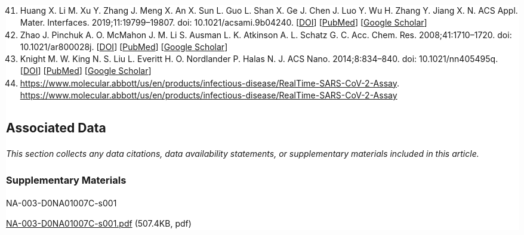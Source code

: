 41. Huang X. Li M. Xu Y. Zhang J. Meng X. An X. Sun L. Guo L. Shan X. Ge J. Chen J. Luo Y. Wu H. Zhang Y. Jiang X. N. ACS Appl. Mater. Interfaces. 2019;11:19799–19807. doi: 10.1021/acsami.9b04240. [[DOI](https://doi.org/10.1021/acsami.9b04240)] [[PubMed](https://pubmed.ncbi.nlm.nih.gov/31099550/)] [[Google Scholar](https://scholar.google.com/scholar_lookup?journal=ACS%20Appl.%20Mater.%20Interfaces&author=X.%20Huang&author=M.%20Li&author=Y.%20Xu&author=J.%20Zhang&author=X.%20Meng&volume=11&publication_year=2019&pages=19799-19807&pmid=31099550&doi=10.1021/acsami.9b04240&)]
42. Zhao J. Pinchuk A. O. McMahon J. M. Li S. Ausman L. K. Atkinson A. L. Schatz G. C. Acc. Chem. Res. 2008;41:1710–1720. doi: 10.1021/ar800028j. [[DOI](https://doi.org/10.1021/ar800028j)] [[PubMed](https://pubmed.ncbi.nlm.nih.gov/18712883/)] [[Google Scholar](https://scholar.google.com/scholar_lookup?journal=Acc.%20Chem.%20Res.&author=J.%20Zhao&author=A.%20O.%20Pinchuk&author=J.%20M.%20McMahon&author=S.%20Li&author=L.%20K.%20Ausman&volume=41&publication_year=2008&pages=1710-1720&pmid=18712883&doi=10.1021/ar800028j&)]
43. Knight M. W. King N. S. Liu L. Everitt H. O. Nordlander P. Halas N. J. ACS Nano. 2014;8:834–840. doi: 10.1021/nn405495q. [[DOI](https://doi.org/10.1021/nn405495q)] [[PubMed](https://pubmed.ncbi.nlm.nih.gov/24274662/)] [[Google Scholar](https://scholar.google.com/scholar_lookup?journal=ACS%20Nano&author=M.%20W.%20Knight&author=N.%20S.%20King&author=L.%20Liu&author=H.%20O.%20Everitt&author=P.%20Nordlander&volume=8&publication_year=2014&pages=834-840&pmid=24274662&doi=10.1021/nn405495q&)]
44. <https://www.molecular.abbott/us/en/products/infectious-disease/RealTime-SARS-CoV-2-Assay>. <https://www.molecular.abbott/us/en/products/infectious-disease/RealTime-SARS-CoV-2-Assay>

## Associated Data

*This section collects any data citations, data availability statements, or supplementary materials included in this article.*

### Supplementary Materials

NA-003-D0NA01007C-s001

[NA-003-D0NA01007C-s001.pdf](/articles/instance/9418350/bin/NA-003-D0NA01007C-s001.pdf) (507.4KB, pdf)